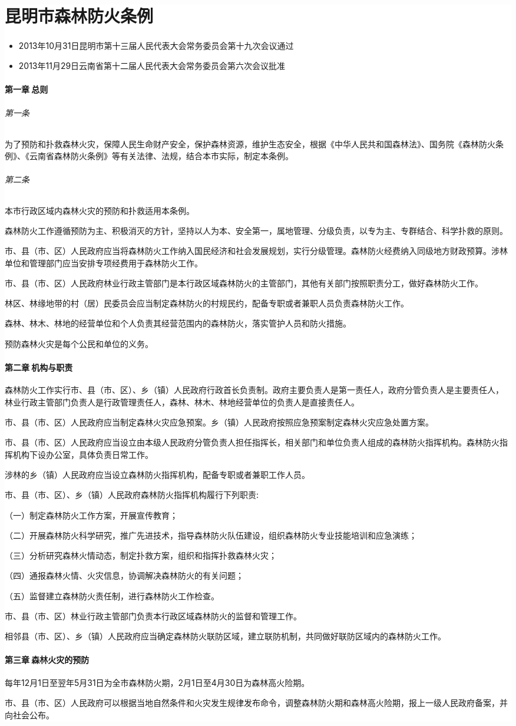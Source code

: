 # 昆明市森林防火条例

- 2013年10月31日昆明市第十三届人民代表大会常务委员会第十九次会议通过

- 2013年11月29日云南省第十二届人民代表大会常务委员会第六次会议批准



#### 第一章 总则

###### 第一条

为了预防和扑救森林火灾，保障人民生命财产安全，保护森林资源，维护生态安全，根据《中华人民共和国森林法》、国务院《森林防火条例》、《云南省森林防火条例》等有关法律、法规，结合本市实际，制定本条例。

###### 第二条

本市行政区域内森林火灾的预防和扑救适用本条例。

森林防火工作遵循预防为主、积极消灭的方针，坚持以人为本、安全第一，属地管理、分级负责，以专为主、专群结合、科学扑救的原则。

市、县（市、区）人民政府应当将森林防火工作纳入国民经济和社会发展规划，实行分级管理。森林防火经费纳入同级地方财政预算。涉林单位和管理部门应当安排专项经费用于森林防火工作。

市、县（市、区）人民政府林业行政主管部门是本行政区域森林防火的主管部门，其他有关部门按照职责分工，做好森林防火工作。

林区、林缘地带的村（居）民委员会应当制定森林防火的村规民约，配备专职或者兼职人员负责森林防火工作。

森林、林木、林地的经营单位和个人负责其经营范围内的森林防火，落实管护人员和防火措施。

预防森林火灾是每个公民和单位的义务。

#### 第二章 机构与职责

森林防火工作实行市、县（市、区）、乡（镇）人民政府行政首长负责制。政府主要负责人是第一责任人，政府分管负责人是主要责任人，林业行政主管部门负责人是行政管理责任人，森林、林木、林地经营单位的负责人是直接责任人。

市、县（市、区）人民政府应当制定森林火灾应急预案。乡（镇）人民政府按照应急预案制定森林火灾应急处置方案。

市、县（市、区）人民政府应当设立由本级人民政府分管负责人担任指挥长，相关部门和单位负责人组成的森林防火指挥机构。森林防火指挥机构下设办公室，具体负责日常工作。

涉林的乡（镇）人民政府应当设立森林防火指挥机构，配备专职或者兼职工作人员。

市、县（市、区）、乡（镇）人民政府森林防火指挥机构履行下列职责:

（一）制定森林防火工作方案，开展宣传教育；

（二）开展森林防火科学研究，推广先进技术，指导森林防火队伍建设，组织森林防火专业技能培训和应急演练；

（三）分析研究森林火情动态，制定扑救方案，组织和指挥扑救森林火灾；

（四）通报森林火情、火灾信息，协调解决森林防火的有关问题；

（五）监督建立森林防火责任制，进行森林防火工作检查。

市、县（市、区）林业行政主管部门负责本行政区域森林防火的监督和管理工作。

相邻县（市、区）、乡（镇）人民政府应当确定森林防火联防区域，建立联防机制，共同做好联防区域内的森林防火工作。

#### 第三章 森林火灾的预防

每年12月1日至翌年5月31日为全市森林防火期，2月1日至4月30日为森林高火险期。

市、县（市、区）人民政府可以根据当地自然条件和火灾发生规律发布命令，调整森林防火期和森林高火险期，报上一级人民政府备案，并向社会公布。
